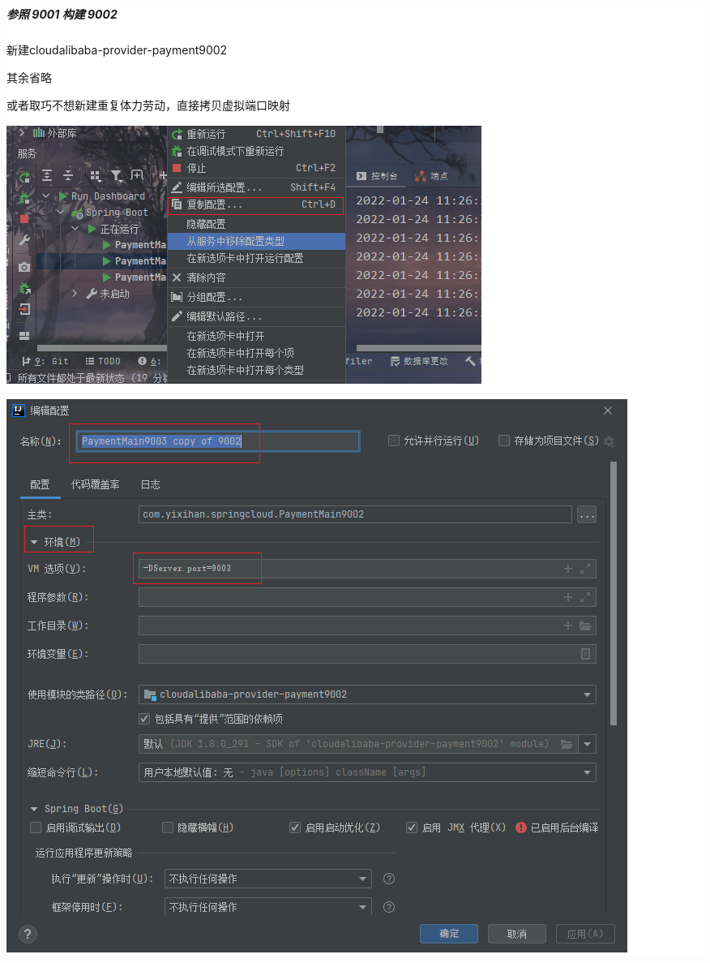 

##### 参照 9001 构建 9002

新建cloudalibaba-provider-payment9002

其余省略



或者取巧不想新建重复体力劳动，直接拷贝虚拟端口映射

![image-20220124114641403](/assets/imgs/SpringCloud4.assets/image-20220124114641403.png)

![image-20220124114728253](/assets/imgs/SpringCloud4.assets/image-20220124114728253.png)
